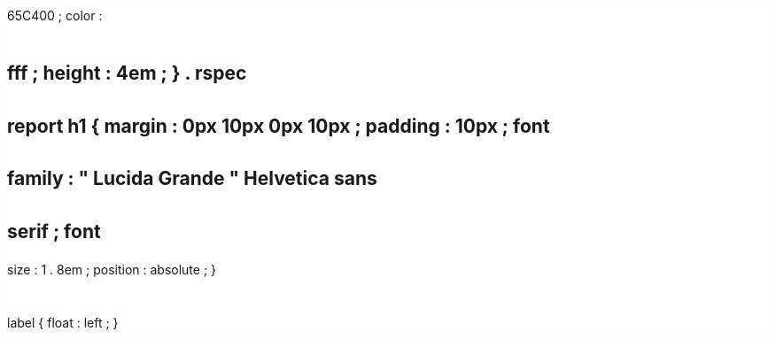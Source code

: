 #
65C400
;
color
:
#
fff
;
height
:
4em
;
}
.
rspec
-
report
h1
{
margin
:
0px
10px
0px
10px
;
padding
:
10px
;
font
-
family
:
"
Lucida
Grande
"
Helvetica
sans
-
serif
;
font
-
size
:
1
.
8em
;
position
:
absolute
;
}
#
label
{
float
:
left
;
}